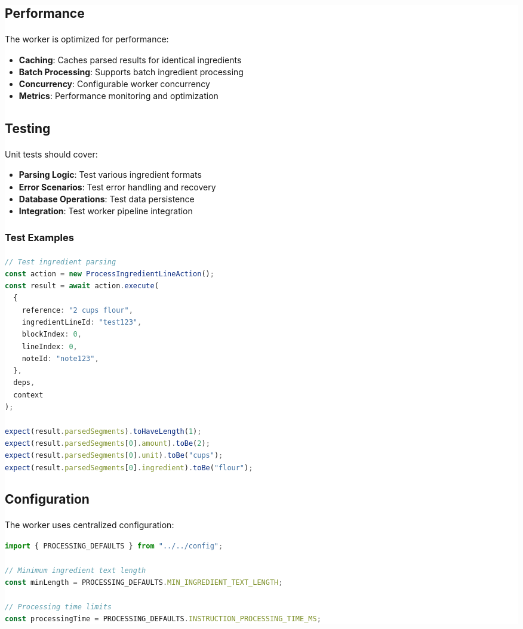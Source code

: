 ## Performance

The worker is optimized for performance:

- **Caching**: Caches parsed results for identical ingredients
- **Batch Processing**: Supports batch ingredient processing
- **Concurrency**: Configurable worker concurrency
- **Metrics**: Performance monitoring and optimization

## Testing

Unit tests should cover:

- **Parsing Logic**: Test various ingredient formats
- **Error Scenarios**: Test error handling and recovery
- **Database Operations**: Test data persistence
- **Integration**: Test worker pipeline integration

### Test Examples

```typescript
// Test ingredient parsing
const action = new ProcessIngredientLineAction();
const result = await action.execute(
  {
    reference: "2 cups flour",
    ingredientLineId: "test123",
    blockIndex: 0,
    lineIndex: 0,
    noteId: "note123",
  },
  deps,
  context
);

expect(result.parsedSegments).toHaveLength(1);
expect(result.parsedSegments[0].amount).toBe(2);
expect(result.parsedSegments[0].unit).toBe("cups");
expect(result.parsedSegments[0].ingredient).toBe("flour");
```

## Configuration

The worker uses centralized configuration:

```typescript
import { PROCESSING_DEFAULTS } from "../../config";

// Minimum ingredient text length
const minLength = PROCESSING_DEFAULTS.MIN_INGREDIENT_TEXT_LENGTH;

// Processing time limits
const processingTime = PROCESSING_DEFAULTS.INSTRUCTION_PROCESSING_TIME_MS;
```
